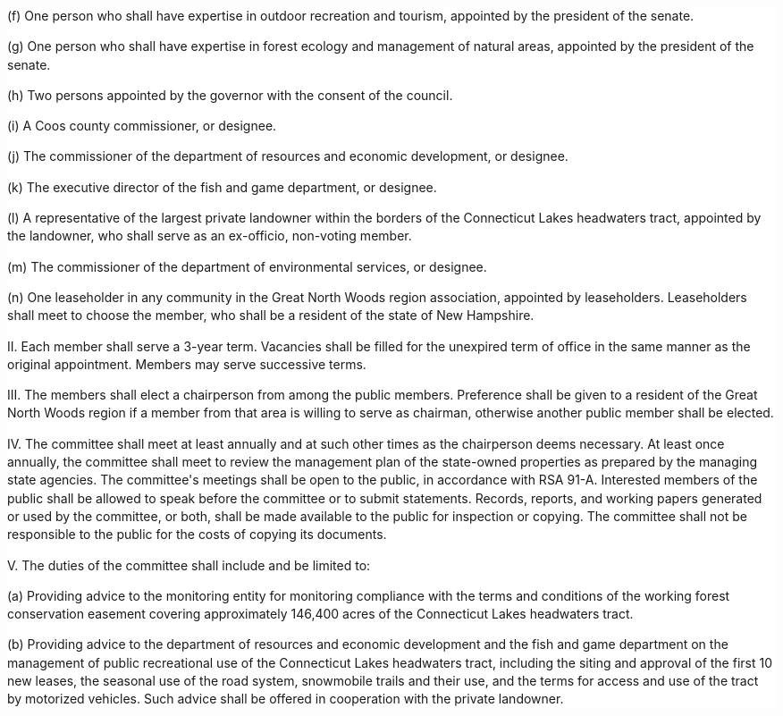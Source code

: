  (f) One person who shall have expertise in outdoor recreation and
tourism, appointed by the president of the senate.
                                             
 (g) One person who shall have expertise in forest ecology and
management of natural areas, appointed by the president of the senate.
                                             
 (h) Two persons appointed by the governor with the consent of the
council.
                                             
 (i) A Coos county commissioner, or designee.
                                             
 (j) The commissioner of the department of resources and economic
development, or designee.
                                             
 (k) The executive director of the fish and game department, or
designee.
                                             
 (l) A representative of the largest private landowner within the
borders of the Connecticut Lakes headwaters tract, appointed by the
landowner, who shall serve as an ex-officio, non-voting member.
                                             
 (m) The commissioner of the department of environmental services,
or designee.
                                             
 (n) One leaseholder in any community in the Great North Woods
region association, appointed by leaseholders. Leaseholders shall meet
to choose the member, who shall be a resident of the state of New
Hampshire.
                                             
 II. Each member shall serve a 3-year term. Vacancies shall be filled
for the unexpired term of office in the same manner as the original
appointment. Members may serve successive terms.
                                             
 III. The members shall elect a chairperson from among the public
members. Preference shall be given to a resident of the Great North
Woods region if a member from that area is willing to serve as chairman,
otherwise another public member shall be elected.
                                             
 IV. The committee shall meet at least annually and at such other
times as the chairperson deems necessary. At least once annually, the
committee shall meet to review the management plan of the state-owned
properties as prepared by the managing state agencies. The committee's
meetings shall be open to the public, in accordance with RSA 91-A.
Interested members of the public shall be allowed to speak before the
committee or to submit statements. Records, reports, and working papers
generated or used by the committee, or both, shall be made available to
the public for inspection or copying. The committee shall not be
responsible to the public for the costs of copying its documents.
                                             
 V. The duties of the committee shall include and be limited to:
                                             
 (a) Providing advice to the monitoring entity for monitoring
compliance with the terms and conditions of the working forest
conservation easement covering approximately 146,400 acres of the
Connecticut Lakes headwaters tract.
                                             
 (b) Providing advice to the department of resources and economic
development and the fish and game department on the management of public
recreational use of the Connecticut Lakes headwaters tract, including
the siting and approval of the first 10 new leases, the seasonal use of
the road system, snowmobile trails and their use, and the terms for
access and use of the tract by motorized vehicles. Such advice shall be
offered in cooperation with the private landowner.
                                             
